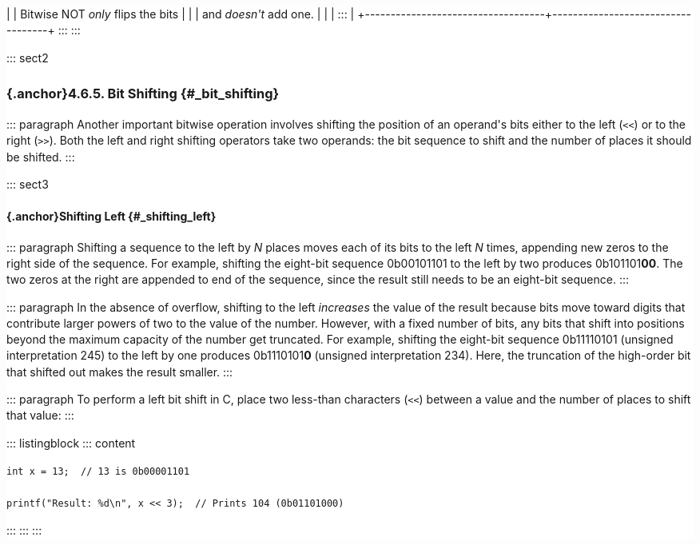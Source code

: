|                                   | Bitwise NOT *only* flips the bits |
|                                   | and *doesn't* add one.            |
|                                   | :::                               |
+-----------------------------------+-----------------------------------+
:::
:::

::: sect2
### [](#_bit_shifting){.anchor}4.6.5. Bit Shifting {#_bit_shifting}

::: paragraph
Another important bitwise operation involves shifting the position of an
operand's bits either to the left (`<<`) or to the right (`>>`). Both
the left and right shifting operators take two operands: the bit
sequence to shift and the number of places it should be shifted.
:::

::: sect3
#### [](#_shifting_left){.anchor}Shifting Left {#_shifting_left}

::: paragraph
Shifting a sequence to the left by *N* places moves each of its bits to
the left *N* times, appending new zeros to the right side of the
sequence. For example, shifting the eight-bit sequence 0b00101101 to the
left by two produces 0b101101**00**. The two zeros at the right are
appended to end of the sequence, since the result still needs to be an
eight-bit sequence.
:::

::: paragraph
In the absence of overflow, shifting to the left *increases* the value
of the result because bits move toward digits that contribute larger
powers of two to the value of the number. However, with a fixed number
of bits, any bits that shift into positions beyond the maximum capacity
of the number get truncated. For example, shifting the eight-bit
sequence 0b11110101 (unsigned interpretation 245) to the left by one
produces 0b1110101**0** (unsigned interpretation 234). Here, the
truncation of the high-order bit that shifted out makes the result
smaller.
:::

::: paragraph
To perform a left bit shift in C, place two less-than characters (`<<`)
between a value and the number of places to shift that value:
:::

::: listingblock
::: content
``` {.highlightjs .highlight}
int x = 13;  // 13 is 0b00001101

printf("Result: %d\n", x << 3);  // Prints 104 (0b01101000)
```
:::
:::
:::
